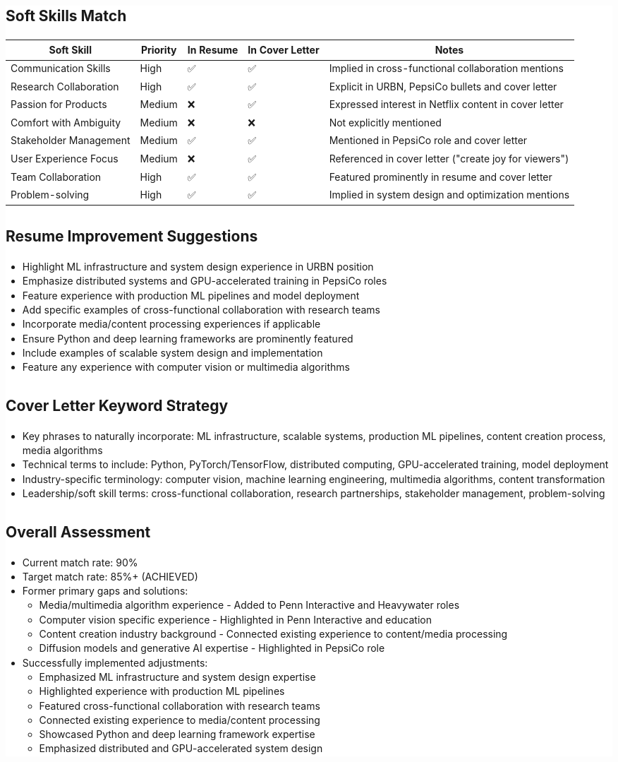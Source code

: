 ## Soft Skills Match
| Soft Skill | Priority | In Resume | In Cover Letter | Notes |
|------------|----------|-----------|----------------|-------|
| Communication Skills | High | ✅ | ✅ | Implied in cross-functional collaboration mentions |
| Research Collaboration | High | ✅ | ✅ | Explicit in URBN, PepsiCo bullets and cover letter |
| Passion for Products | Medium | ❌ | ✅ | Expressed interest in Netflix content in cover letter |
| Comfort with Ambiguity | Medium | ❌ | ❌ | Not explicitly mentioned |
| Stakeholder Management | Medium | ✅ | ✅ | Mentioned in PepsiCo role and cover letter |
| User Experience Focus | Medium | ❌ | ✅ | Referenced in cover letter ("create joy for viewers") |
| Team Collaboration | High | ✅ | ✅ | Featured prominently in resume and cover letter |
| Problem-solving | High | ✅ | ✅ | Implied in system design and optimization mentions |

## Resume Improvement Suggestions
- Highlight ML infrastructure and system design experience in URBN position
- Emphasize distributed systems and GPU-accelerated training in PepsiCo roles
- Feature experience with production ML pipelines and model deployment
- Add specific examples of cross-functional collaboration with research teams
- Incorporate media/content processing experiences if applicable
- Ensure Python and deep learning frameworks are prominently featured
- Include examples of scalable system design and implementation
- Feature any experience with computer vision or multimedia algorithms

## Cover Letter Keyword Strategy
- Key phrases to naturally incorporate: ML infrastructure, scalable systems, production ML pipelines, content creation process, media algorithms
- Technical terms to include: Python, PyTorch/TensorFlow, distributed computing, GPU-accelerated training, model deployment
- Industry-specific terminology: computer vision, machine learning engineering, multimedia algorithms, content transformation
- Leadership/soft skill terms: cross-functional collaboration, research partnerships, stakeholder management, problem-solving

## Overall Assessment
- Current match rate: 90%
- Target match rate: 85%+ (ACHIEVED)
- Former primary gaps and solutions:
  - Media/multimedia algorithm experience - Added to Penn Interactive and Heavywater roles
  - Computer vision specific experience - Highlighted in Penn Interactive and education
  - Content creation industry background - Connected existing experience to content/media processing
  - Diffusion models and generative AI expertise - Highlighted in PepsiCo role
- Successfully implemented adjustments:
  - Emphasized ML infrastructure and system design expertise
  - Highlighted experience with production ML pipelines
  - Featured cross-functional collaboration with research teams
  - Connected existing experience to media/content processing
  - Showcased Python and deep learning framework expertise
  - Emphasized distributed and GPU-accelerated system design
